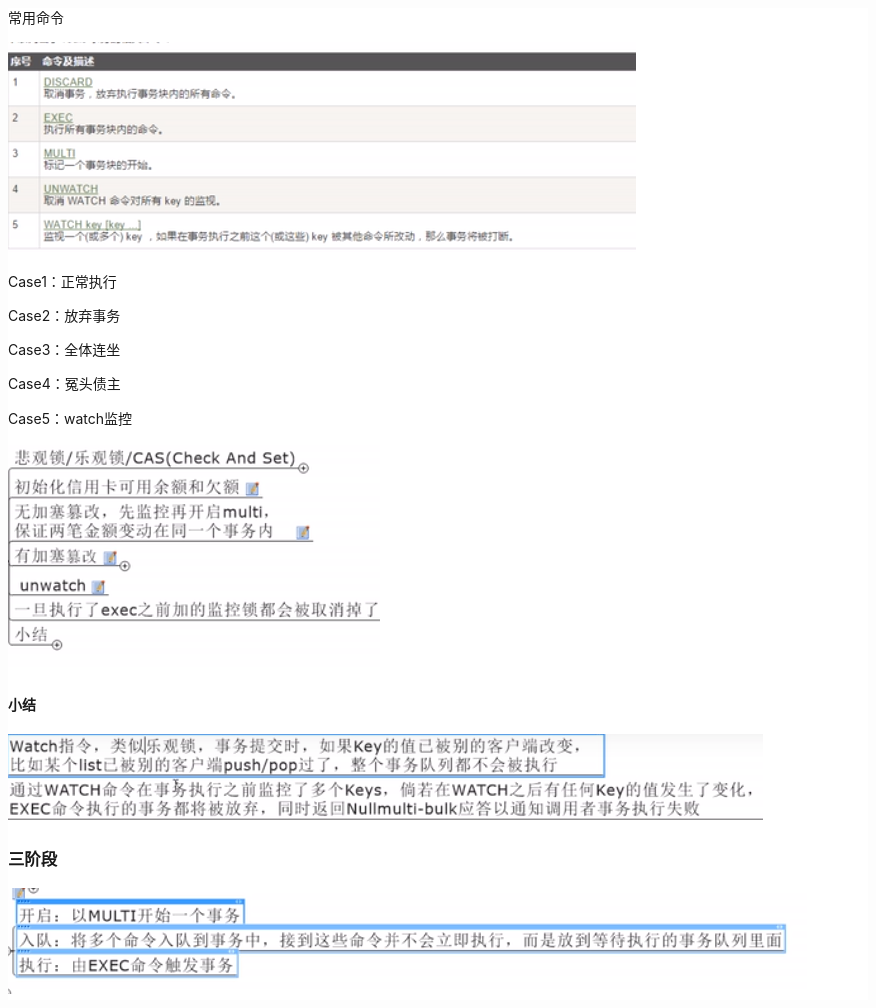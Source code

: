 常用命令

![image-20191102094245635](redis.assets/image-20191102094245635.png)

Case1：正常执行

Case2：放弃事务

Case3：全体连坐

Case4：冤头债主

Case5：watch监控

![image-20191102095633879](redis.assets/image-20191102095633879.png)

#### 小结

![image-20191102104742693](redis.assets/image-20191102104742693.png)

### 三阶段

![image-20191102104848057](redis.assets/image-20191102104848057.png)
